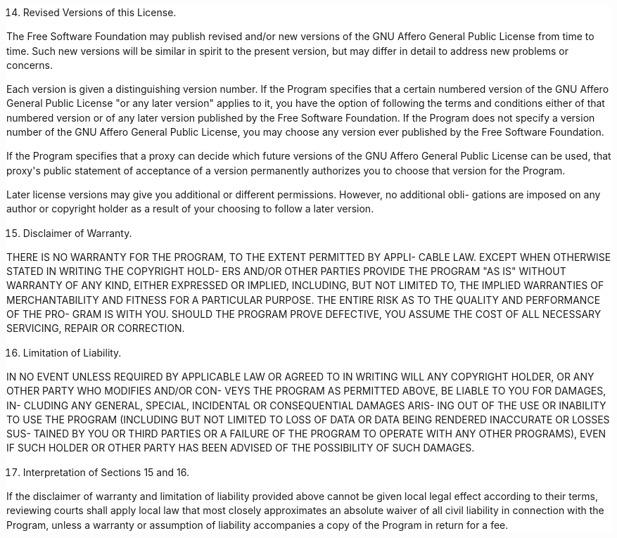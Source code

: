 14. Revised Versions of this License.

The Free Software Foundation may publish revised and/or new versions
of the GNU Affero General Public License from time to time. Such new
versions will be similar in spirit to the present version, but may
differ in detail to address new problems or concerns.

Each version is given a distinguishing version number. If the Program
specifies that a certain numbered version of the GNU Affero General
Public License "or any later version" applies to it, you have the
option of following the terms and conditions either of that numbered
version or of any later version published by the Free Software
Foundation. If the Program does not specify a version number of the
GNU Affero General Public License, you may choose any version ever
published by the Free Software Foundation.

If the Program specifies that a proxy can decide which future versions
of the GNU Affero General Public License can be used, that proxy's
public statement of acceptance of a version permanently authorizes you
to choose that version for the Program.

Later license versions may give you additional or different
permissions. However, no additional obli- gations are imposed on any
author or copyright holder as a result of your choosing to follow a
later version.

15. Disclaimer of Warranty.

THERE IS NO WARRANTY FOR THE PROGRAM, TO THE EXTENT PERMITTED BY
APPLI- CABLE LAW. EXCEPT WHEN OTHERWISE STATED IN WRITING THE
COPYRIGHT HOLD- ERS AND/OR OTHER PARTIES PROVIDE THE PROGRAM "AS IS"
WITHOUT WARRANTY OF ANY KIND, EITHER EXPRESSED OR IMPLIED, INCLUDING,
BUT NOT LIMITED TO, THE IMPLIED WARRANTIES OF MERCHANTABILITY AND
FITNESS FOR A PARTICULAR PURPOSE. THE ENTIRE RISK AS TO THE QUALITY
AND PERFORMANCE OF THE PRO- GRAM IS WITH YOU. SHOULD THE PROGRAM PROVE
DEFECTIVE, YOU ASSUME THE COST OF ALL NECESSARY SERVICING, REPAIR OR
CORRECTION.

16. Limitation of Liability.

IN NO EVENT UNLESS REQUIRED BY APPLICABLE LAW OR AGREED TO IN WRITING
WILL ANY COPYRIGHT HOLDER, OR ANY OTHER PARTY WHO MODIFIES AND/OR CON-
VEYS THE PROGRAM AS PERMITTED ABOVE, BE LIABLE TO YOU FOR DAMAGES, IN-
CLUDING ANY GENERAL, SPECIAL, INCIDENTAL OR CONSEQUENTIAL DAMAGES
ARIS- ING OUT OF THE USE OR INABILITY TO USE THE PROGRAM (INCLUDING
BUT NOT LIMITED TO LOSS OF DATA OR DATA BEING RENDERED INACCURATE OR
LOSSES SUS- TAINED BY YOU OR THIRD PARTIES OR A FAILURE OF THE PROGRAM
TO OPERATE WITH ANY OTHER PROGRAMS), EVEN IF SUCH HOLDER OR OTHER
PARTY HAS BEEN ADVISED OF THE POSSIBILITY OF SUCH DAMAGES.

17. Interpretation of Sections 15 and 16.

If the disclaimer of warranty and limitation of liability provided
above cannot be given local legal effect according to their terms,
reviewing courts shall apply local law that most closely approximates
an absolute waiver of all civil liability in connection with the
Program, unless a warranty or assumption of liability accompanies a
copy of the Program in return for a fee.
